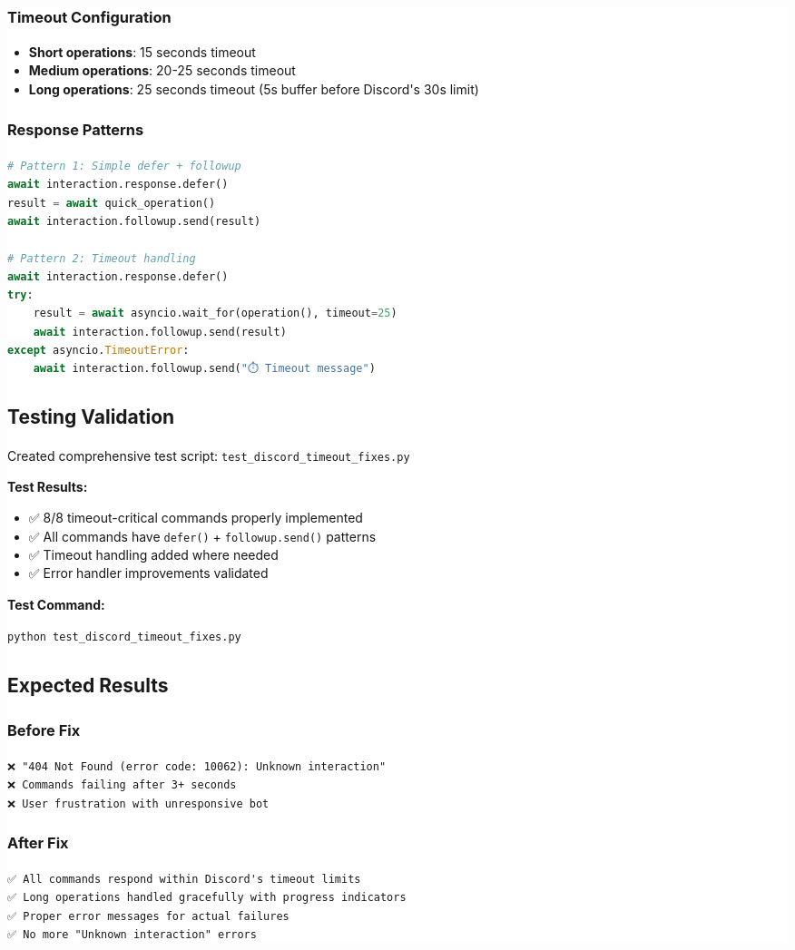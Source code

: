 ### Timeout Configuration
- **Short operations**: 15 seconds timeout
- **Medium operations**: 20-25 seconds timeout  
- **Long operations**: 25 seconds timeout (5s buffer before Discord's 30s limit)

### Response Patterns
```python
# Pattern 1: Simple defer + followup
await interaction.response.defer()
result = await quick_operation()
await interaction.followup.send(result)

# Pattern 2: Timeout handling
await interaction.response.defer()
try:
    result = await asyncio.wait_for(operation(), timeout=25)
    await interaction.followup.send(result)
except asyncio.TimeoutError:
    await interaction.followup.send("⏱️ Timeout message")
```

## Testing Validation

Created comprehensive test script: `test_discord_timeout_fixes.py`

**Test Results:**
- ✅ 8/8 timeout-critical commands properly implemented
- ✅ All commands have `defer()` + `followup.send()` patterns
- ✅ Timeout handling added where needed
- ✅ Error handler improvements validated

**Test Command:**
```bash
python test_discord_timeout_fixes.py
```

## Expected Results

### Before Fix
```
❌ "404 Not Found (error code: 10062): Unknown interaction"
❌ Commands failing after 3+ seconds
❌ User frustration with unresponsive bot
```

### After Fix  
```
✅ All commands respond within Discord's timeout limits
✅ Long operations handled gracefully with progress indicators
✅ Proper error messages for actual failures
✅ No more "Unknown interaction" errors
```
